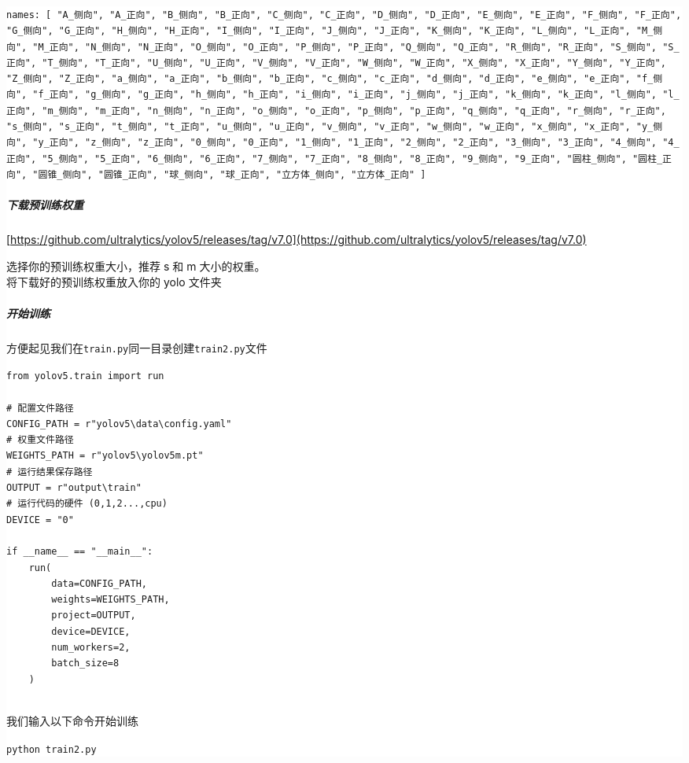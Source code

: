```
names: [ "A_侧向", "A_正向", "B_侧向", "B_正向", "C_侧向", "C_正向", "D_侧向", "D_正向", "E_侧向", "E_正向", "F_侧向", "F_正向", "G_侧向", "G_正向", "H_侧向", "H_正向", "I_侧向", "I_正向", "J_侧向", "J_正向", "K_侧向", "K_正向", "L_侧向", "L_正向", "M_侧向", "M_正向", "N_侧向", "N_正向", "O_侧向", "O_正向", "P_侧向", "P_正向", "Q_侧向", "Q_正向", "R_侧向", "R_正向", "S_侧向", "S_正向", "T_侧向", "T_正向", "U_侧向", "U_正向", "V_侧向", "V_正向", "W_侧向", "W_正向", "X_侧向", "X_正向", "Y_侧向", "Y_正向", "Z_侧向", "Z_正向", "a_侧向", "a_正向", "b_侧向", "b_正向", "c_侧向", "c_正向", "d_侧向", "d_正向", "e_侧向", "e_正向", "f_侧向", "f_正向", "g_侧向", "g_正向", "h_侧向", "h_正向", "i_侧向", "i_正向", "j_侧向", "j_正向", "k_侧向", "k_正向", "l_侧向", "l_正向", "m_侧向", "m_正向", "n_侧向", "n_正向", "o_侧向", "o_正向", "p_侧向", "p_正向", "q_侧向", "q_正向", "r_侧向", "r_正向", "s_侧向", "s_正向", "t_侧向", "t_正向", "u_侧向", "u_正向", "v_侧向", "v_正向", "w_侧向", "w_正向", "x_侧向", "x_正向", "y_侧向", "y_正向", "z_侧向", "z_正向", "0_侧向", "0_正向", "1_侧向", "1_正向", "2_侧向", "2_正向", "3_侧向", "3_正向", "4_侧向", "4_正向", "5_侧向", "5_正向", "6_侧向", "6_正向", "7_侧向", "7_正向", "8_侧向", "8_正向", "9_侧向", "9_正向", "圆柱_侧向", "圆柱_正向", "圆锥_侧向", "圆锥_正向", "球_侧向", "球_正向", "立方体_侧向", "立方体_正向" ]

```

##### _下载预训练权重_

[https://github.com/ultralytics/yolov5/releases/tag/v7.0](https://github.com/ultralytics/yolov5/releases/tag/v7.0)

选择你的预训练权重大小，推荐 s 和 m 大小的权重。  
将下载好的预训练权重放入你的 yolo 文件夹

##### _开始训练_

方便起见我们在`train.py`同一目录创建`train2.py`文件

```
from yolov5.train import run

# 配置文件路径
CONFIG_PATH = r"yolov5\data\config.yaml"
# 权重文件路径
WEIGHTS_PATH = r"yolov5\yolov5m.pt"
# 运行结果保存路径
OUTPUT = r"output\train"
# 运行代码的硬件 (0,1,2...,cpu)
DEVICE = "0"

if __name__ == "__main__":
    run(
        data=CONFIG_PATH,
        weights=WEIGHTS_PATH,
        project=OUTPUT,
        device=DEVICE,
        num_workers=2,
        batch_size=8
    )


```

我们输入以下命令开始训练

```
python train2.py

```
